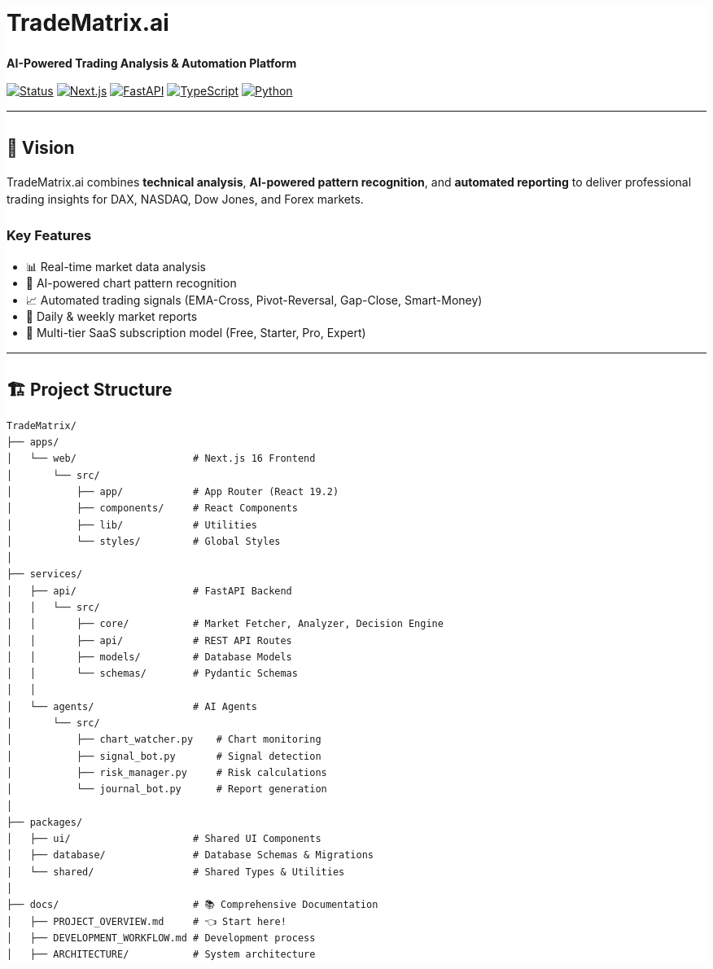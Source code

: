 # TradeMatrix.ai

**AI-Powered Trading Analysis & Automation Platform**

[![Status](https://img.shields.io/badge/status-in%20development-yellow)](https://github.com/umi1970/TradeMatrix)
[![Next.js](https://img.shields.io/badge/Next.js-16-black)](https://nextjs.org/)
[![FastAPI](https://img.shields.io/badge/FastAPI-0.110+-green)](https://fastapi.tiangolo.com/)
[![TypeScript](https://img.shields.io/badge/TypeScript-5.x-blue)](https://www.typescriptlang.org/)
[![Python](https://img.shields.io/badge/Python-3.11+-blue)](https://www.python.org/)

---

## 🎯 Vision

TradeMatrix.ai combines **technical analysis**, **AI-powered pattern recognition**, and **automated reporting** to deliver professional trading insights for DAX, NASDAQ, Dow Jones, and Forex markets.

### Key Features
- 📊 Real-time market data analysis
- 🤖 AI-powered chart pattern recognition
- 📈 Automated trading signals (EMA-Cross, Pivot-Reversal, Gap-Close, Smart-Money)
- 📝 Daily & weekly market reports
- 🔐 Multi-tier SaaS subscription model (Free, Starter, Pro, Expert)

---

## 🏗️ Project Structure

```
TradeMatrix/
├── apps/
│   └── web/                    # Next.js 16 Frontend
│       └── src/
│           ├── app/            # App Router (React 19.2)
│           ├── components/     # React Components
│           ├── lib/            # Utilities
│           └── styles/         # Global Styles
│
├── services/
│   ├── api/                    # FastAPI Backend
│   │   └── src/
│   │       ├── core/           # Market Fetcher, Analyzer, Decision Engine
│   │       ├── api/            # REST API Routes
│   │       ├── models/         # Database Models
│   │       └── schemas/        # Pydantic Schemas
│   │
│   └── agents/                 # AI Agents
│       └── src/
│           ├── chart_watcher.py    # Chart monitoring
│           ├── signal_bot.py       # Signal detection
│           ├── risk_manager.py     # Risk calculations
│           └── journal_bot.py      # Report generation
│
├── packages/
│   ├── ui/                     # Shared UI Components
│   ├── database/               # Database Schemas & Migrations
│   └── shared/                 # Shared Types & Utilities
│
├── docs/                       # 📚 Comprehensive Documentation
│   ├── PROJECT_OVERVIEW.md     # 👈 Start here!
│   ├── DEVELOPMENT_WORKFLOW.md # Development process
│   ├── ARCHITECTURE/           # System architecture
```
